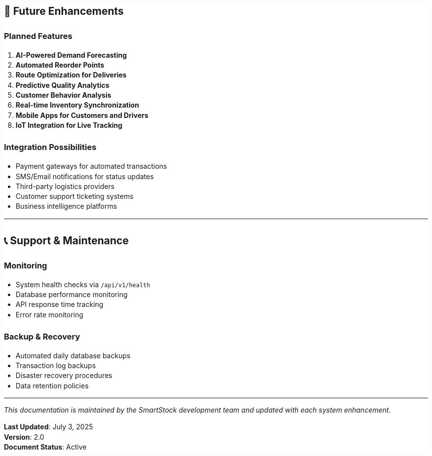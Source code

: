 ## 🚀 Future Enhancements

### **Planned Features**
1. **AI-Powered Demand Forecasting**
2. **Automated Reorder Points**
3. **Route Optimization for Deliveries**
4. **Predictive Quality Analytics**
5. **Customer Behavior Analysis**
6. **Real-time Inventory Synchronization**
7. **Mobile Apps for Customers and Drivers**
8. **IoT Integration for Live Tracking**

### **Integration Possibilities**
- Payment gateways for automated transactions
- SMS/Email notifications for status updates
- Third-party logistics providers
- Customer support ticketing systems
- Business intelligence platforms

---

## 📞 Support & Maintenance

### **Monitoring**
- System health checks via `/api/v1/health`
- Database performance monitoring
- API response time tracking
- Error rate monitoring

### **Backup & Recovery**
- Automated daily database backups
- Transaction log backups
- Disaster recovery procedures
- Data retention policies

---

*This documentation is maintained by the SmartStock development team and updated with each system enhancement.*

**Last Updated**: July 3, 2025  
**Version**: 2.0  
**Document Status**: Active
